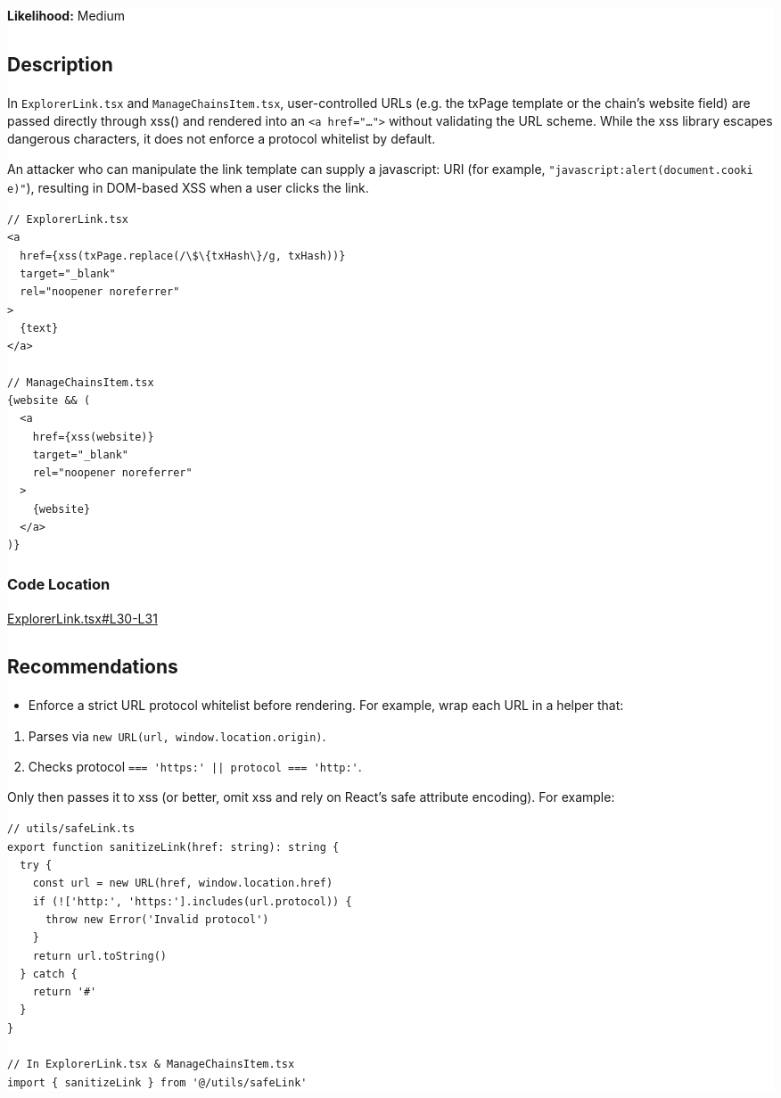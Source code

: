 **Likelihood:** Medium

## Description

In `ExplorerLink.tsx` and `ManageChainsItem.tsx`, user-controlled URLs (e.g. the txPage template or the chain’s website field) are passed directly through xss() and rendered into an `<a href="…">` without validating the URL scheme. While the xss library escapes dangerous characters, it does not enforce a protocol whitelist by default.

An attacker who can manipulate the link template can supply a javascript: URI (for example, `"javascript:alert(document.cookie)"`), resulting in DOM-based XSS when a user clicks the link.

```
// ExplorerLink.tsx
<a
  href={xss(txPage.replace(/\$\{txHash\}/g, txHash))}
  target="_blank"
  rel="noopener noreferrer"
>
  {text}
</a>

// ManageChainsItem.tsx
{website && (
  <a
    href={xss(website)}
    target="_blank"
    rel="noopener noreferrer"
  >
    {website}
  </a>
)}
```

### Code Location

[ExplorerLink.tsx#L30-L31](https://github.com/initia-labs/widget/blob/c7c7fc23a5d65cafbd8d748711a607abf695052a/packages/widget-react/src/components/ExplorerLink.tsx#L30-L31)

## Recommendations

- Enforce a strict URL protocol whitelist before rendering. For example, wrap each URL in a helper that:

1. Parses via `new URL(url, window.location.origin)`.

2. Checks protocol `=== 'https:' || protocol === 'http:'`.

Only then passes it to xss (or better, omit xss and rely on React’s safe attribute encoding). For example:
```
// utils/safeLink.ts
export function sanitizeLink(href: string): string {
  try {
    const url = new URL(href, window.location.href)
    if (!['http:', 'https:'].includes(url.protocol)) {
      throw new Error('Invalid protocol')
    }
    return url.toString()
  } catch {
    return '#'
  }
}

// In ExplorerLink.tsx & ManageChainsItem.tsx
import { sanitizeLink } from '@/utils/safeLink'
```